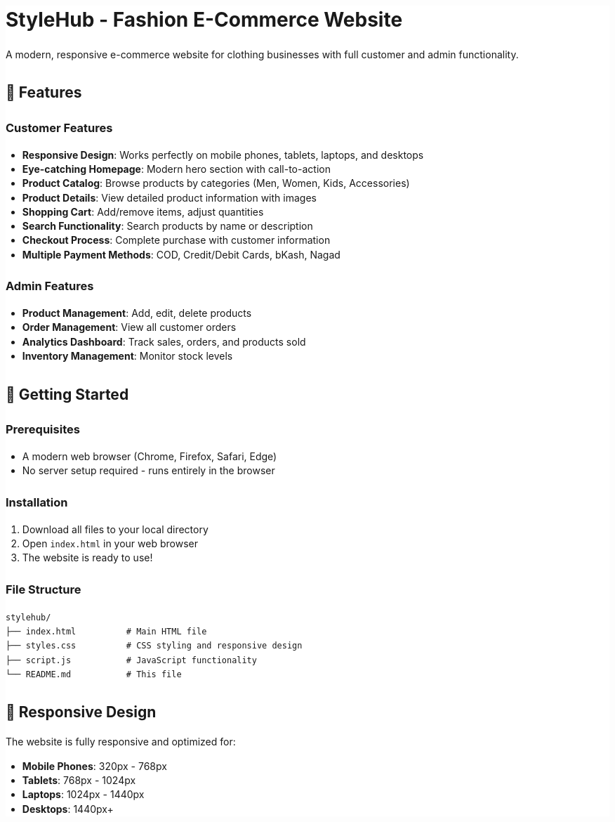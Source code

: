 # StyleHub - Fashion E-Commerce Website

A modern, responsive e-commerce website for clothing businesses with full customer and admin functionality.

## 🌟 Features

### Customer Features
- **Responsive Design**: Works perfectly on mobile phones, tablets, laptops, and desktops
- **Eye-catching Homepage**: Modern hero section with call-to-action
- **Product Catalog**: Browse products by categories (Men, Women, Kids, Accessories)
- **Product Details**: View detailed product information with images
- **Shopping Cart**: Add/remove items, adjust quantities
- **Search Functionality**: Search products by name or description
- **Checkout Process**: Complete purchase with customer information
- **Multiple Payment Methods**: COD, Credit/Debit Cards, bKash, Nagad

### Admin Features
- **Product Management**: Add, edit, delete products
- **Order Management**: View all customer orders
- **Analytics Dashboard**: Track sales, orders, and products sold
- **Inventory Management**: Monitor stock levels

## 🚀 Getting Started

### Prerequisites
- A modern web browser (Chrome, Firefox, Safari, Edge)
- No server setup required - runs entirely in the browser

### Installation
1. Download all files to your local directory
2. Open `index.html` in your web browser
3. The website is ready to use!

### File Structure
```
stylehub/
├── index.html          # Main HTML file
├── styles.css          # CSS styling and responsive design
├── script.js           # JavaScript functionality
└── README.md           # This file
```

## 📱 Responsive Design

The website is fully responsive and optimized for:
- **Mobile Phones**: 320px - 768px
- **Tablets**: 768px - 1024px
- **Laptops**: 1024px - 1440px
- **Desktops**: 1440px+
